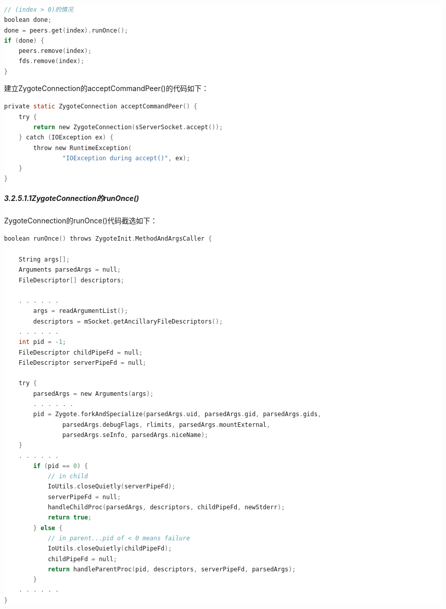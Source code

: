 ```c
// (index > 0)的情况
boolean done;
done = peers.get(index).runOnce();
if (done) {
    peers.remove(index);
    fds.remove(index);
}
```

建立ZygoteConnection的acceptCommandPeer()的代码如下：

```c
private static ZygoteConnection acceptCommandPeer() {
    try {
        return new ZygoteConnection(sServerSocket.accept());
    } catch (IOException ex) {
        throw new RuntimeException(
                "IOException during accept()", ex);
    }
}
```

##### 3.2.5.1.1ZygoteConnection的runOnce()

ZygoteConnection的runOnce()代码截选如下：

```c
boolean runOnce() throws ZygoteInit.MethodAndArgsCaller {

    String args[];
    Arguments parsedArgs = null;
    FileDescriptor[] descriptors;

    . . . . . .
        args = readArgumentList();
        descriptors = mSocket.getAncillaryFileDescriptors();
    . . . . . . 
    int pid = -1;
    FileDescriptor childPipeFd = null;
    FileDescriptor serverPipeFd = null;

    try {
        parsedArgs = new Arguments(args);
        . . . . . .
        pid = Zygote.forkAndSpecialize(parsedArgs.uid, parsedArgs.gid, parsedArgs.gids,
                parsedArgs.debugFlags, rlimits, parsedArgs.mountExternal, 
                parsedArgs.seInfo, parsedArgs.niceName);
    } 
    . . . . . .
        if (pid == 0) {
            // in child
            IoUtils.closeQuietly(serverPipeFd);
            serverPipeFd = null;
            handleChildProc(parsedArgs, descriptors, childPipeFd, newStderr);
            return true;
        } else {
            // in parent...pid of < 0 means failure
            IoUtils.closeQuietly(childPipeFd);
            childPipeFd = null;
            return handleParentProc(pid, descriptors, serverPipeFd, parsedArgs);
        }
    . . . . . .
}
```
